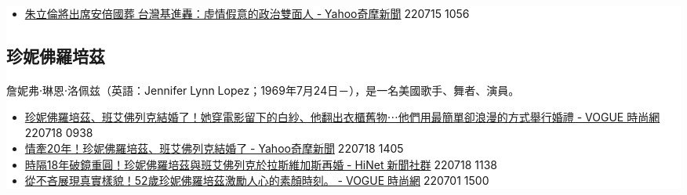 - [朱立倫將出席安倍國葬 台灣基進轟：虛情假意的政治雙面人 - Yahoo奇摩新聞](https://tw.news.yahoo.com/%E6%9C%B1%E7%AB%8B%E5%80%AB%E5%B0%87%E5%87%BA%E5%B8%AD%E5%AE%89%E5%80%8D%E5%9C%8B%E8%91%AC-%E5%8F%B0%E7%81%A3%E5%9F%BA%E9%80%B2%E8%BD%9F-%E8%99%9B%E6%83%85%E5%81%87%E6%84%8F%E7%9A%84%E6%94%BF%E6%B2%BB%E9%9B%99%E9%9D%A2%E4%BA%BA-005928233.html "朱立倫將出席安倍國葬 台灣基進轟：虛情假意的政治雙面人 - Yahoo奇摩新聞") 220715 1056

## 珍妮佛羅培茲

詹妮弗·琳恩·洛佩兹（英語：Jennifer Lynn Lopez；1969年7月24日－），是一名美國歌手、舞者、演員。
- [珍妮佛羅培茲、班艾佛列克結婚了！她穿電影留下的白紗、他翻出衣櫃舊物⋯他們用最簡單卻浪漫的方式舉行婚禮 - VOGUE 時尚網](https://www.vogue.com.tw/entertainment/article/jennifer-lopez-and-ben-affleck-married "珍妮佛羅培茲、班艾佛列克結婚了！她穿電影留下的白紗、他翻出衣櫃舊物⋯他們用最簡單卻浪漫的方式舉行婚禮 - VOGUE 時尚網") 220718 0938
- [情牽20年！珍妮佛羅培茲、班艾佛列克結婚了 - Yahoo奇摩新聞](https://tw.news.yahoo.com/%E6%83%85%E7%89%BD20%E5%B9%B4-%E7%8F%8D%E5%A6%AE%E4%BD%9B%E7%BE%85%E5%9F%B9%E8%8C%B2-%E7%8F%AD%E8%89%BE%E4%BD%9B%E5%88%97%E5%85%8B%E7%B5%90%E5%A9%9A%E4%BA%86-055546507.html "情牽20年！珍妮佛羅培茲、班艾佛列克結婚了 - Yahoo奇摩新聞") 220718 1405
- [時隔18年破鏡重圓！珍妮佛羅培茲與班艾佛列克於拉斯維加斯再婚 - HiNet 新聞社群](https://times.hinet.net/picNews/24028634 "時隔18年破鏡重圓！珍妮佛羅培茲與班艾佛列克於拉斯維加斯再婚 - HiNet 新聞社群") 220718 1138
- [從不吝展現真實樣貌！52歲珍妮佛羅培茲激勵人心的素顏時刻。 - VOGUE 時尚網](https://www.vogue.com.tw/beauty/article/%E7%8F%8D%E5%A6%AE%E4%BD%9B%E7%BE%85%E5%9F%B9%E8%8C%B2jennifer-lopez%E7%B4%A0%E9%A1%8F%E6%99%82%E5%88%BB "從不吝展現真實樣貌！52歲珍妮佛羅培茲激勵人心的素顏時刻。 - VOGUE 時尚網") 220701 1500
